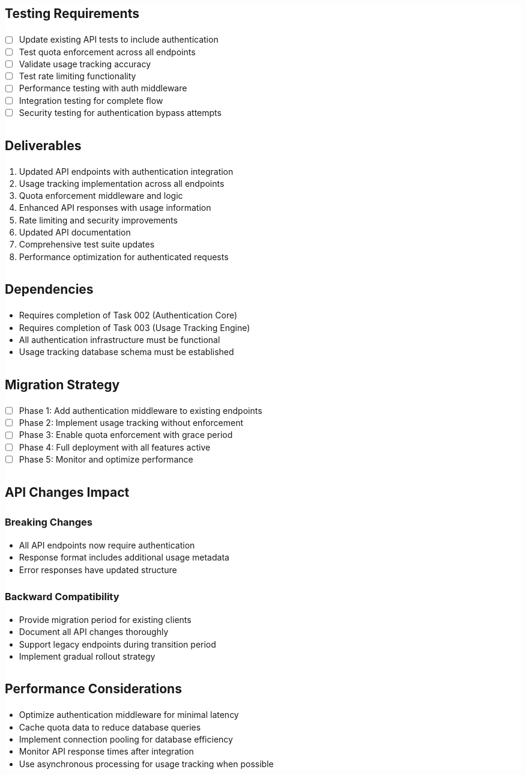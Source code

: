 ## Testing Requirements
- [ ] Update existing API tests to include authentication
- [ ] Test quota enforcement across all endpoints
- [ ] Validate usage tracking accuracy
- [ ] Test rate limiting functionality
- [ ] Performance testing with auth middleware
- [ ] Integration testing for complete flow
- [ ] Security testing for authentication bypass attempts

## Deliverables
1. Updated API endpoints with authentication integration
2. Usage tracking implementation across all endpoints
3. Quota enforcement middleware and logic
4. Enhanced API responses with usage information
5. Rate limiting and security improvements
6. Updated API documentation
7. Comprehensive test suite updates
8. Performance optimization for authenticated requests

## Dependencies
- Requires completion of Task 002 (Authentication Core)
- Requires completion of Task 003 (Usage Tracking Engine)
- All authentication infrastructure must be functional
- Usage tracking database schema must be established

## Migration Strategy
- [ ] Phase 1: Add authentication middleware to existing endpoints
- [ ] Phase 2: Implement usage tracking without enforcement
- [ ] Phase 3: Enable quota enforcement with grace period
- [ ] Phase 4: Full deployment with all features active
- [ ] Phase 5: Monitor and optimize performance

## API Changes Impact
### Breaking Changes
- All API endpoints now require authentication
- Response format includes additional usage metadata
- Error responses have updated structure

### Backward Compatibility
- Provide migration period for existing clients
- Document all API changes thoroughly
- Support legacy endpoints during transition period
- Implement gradual rollout strategy

## Performance Considerations
- Optimize authentication middleware for minimal latency
- Cache quota data to reduce database queries
- Implement connection pooling for database efficiency
- Monitor API response times after integration
- Use asynchronous processing for usage tracking when possible
